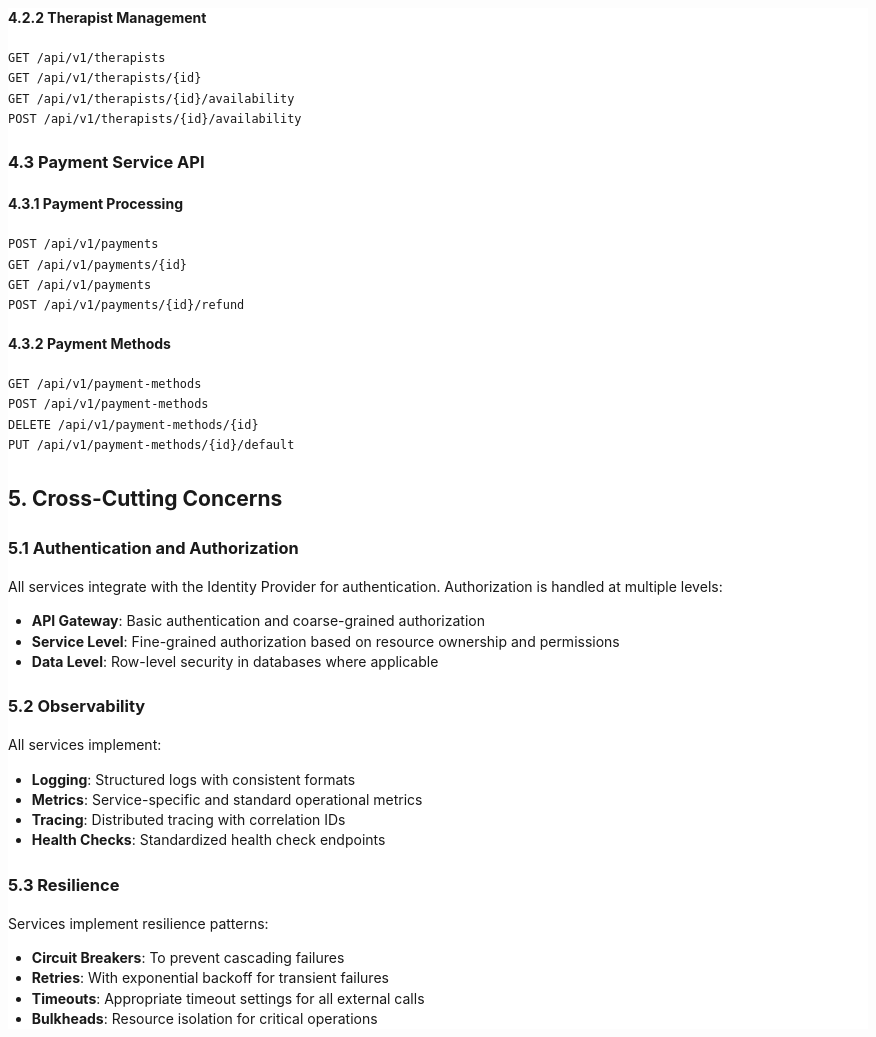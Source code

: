 #### 4.2.2 Therapist Management

```
GET /api/v1/therapists
GET /api/v1/therapists/{id}
GET /api/v1/therapists/{id}/availability
POST /api/v1/therapists/{id}/availability
```

### 4.3 Payment Service API

#### 4.3.1 Payment Processing

```
POST /api/v1/payments
GET /api/v1/payments/{id}
GET /api/v1/payments
POST /api/v1/payments/{id}/refund
```

#### 4.3.2 Payment Methods

```
GET /api/v1/payment-methods
POST /api/v1/payment-methods
DELETE /api/v1/payment-methods/{id}
PUT /api/v1/payment-methods/{id}/default
```

## 5. Cross-Cutting Concerns

### 5.1 Authentication and Authorization

All services integrate with the Identity Provider for authentication. Authorization is handled at multiple levels:

- **API Gateway**: Basic authentication and coarse-grained authorization
- **Service Level**: Fine-grained authorization based on resource ownership and permissions
- **Data Level**: Row-level security in databases where applicable

### 5.2 Observability

All services implement:

- **Logging**: Structured logs with consistent formats
- **Metrics**: Service-specific and standard operational metrics
- **Tracing**: Distributed tracing with correlation IDs
- **Health Checks**: Standardized health check endpoints

### 5.3 Resilience

Services implement resilience patterns:

- **Circuit Breakers**: To prevent cascading failures
- **Retries**: With exponential backoff for transient failures
- **Timeouts**: Appropriate timeout settings for all external calls
- **Bulkheads**: Resource isolation for critical operations
